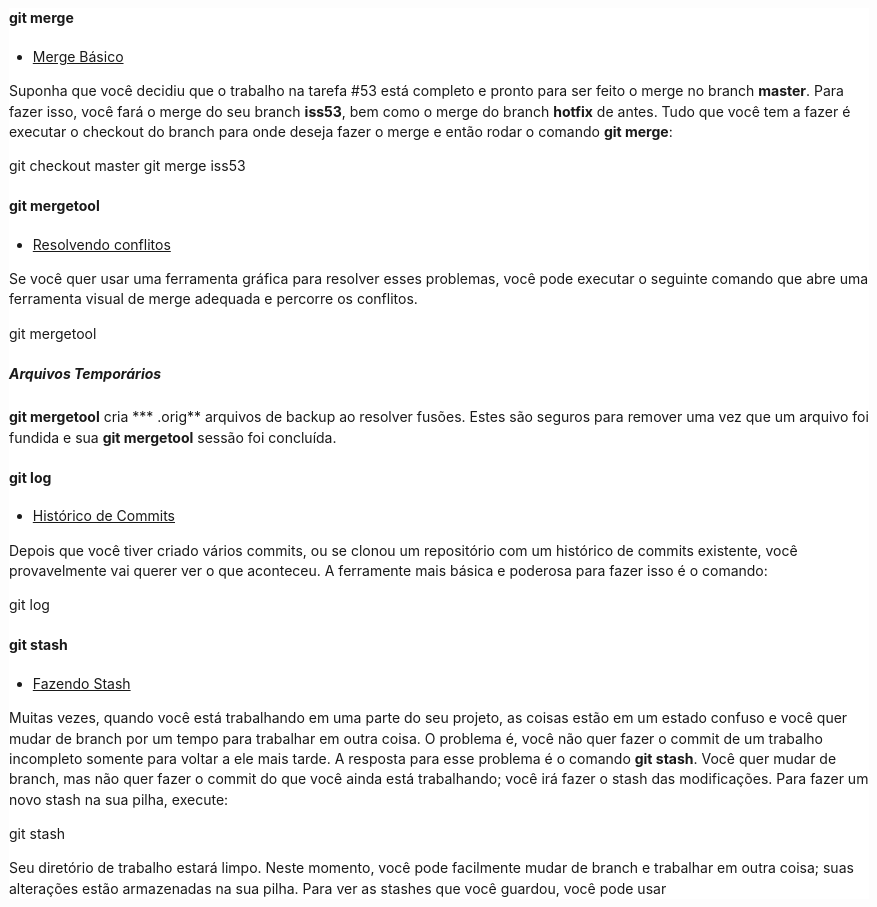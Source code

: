 #### git merge

- [Merge Básico](https://comandosgit.github.io/#gitmerge1)



Suponha que você decidiu que o trabalho na tarefa #53 está completo e pronto para ser feito o merge no branch **master**. Para fazer isso, você fará o merge do seu branch **iss53**, bem como o merge do branch **hotfix** de antes. Tudo que você tem a fazer é executar o checkout do branch para onde deseja fazer o merge e então rodar o comando **git merge**:

git checkout master
git merge iss53

#### git mergetool

- [Resolvendo conflitos](https://comandosgit.github.io/#gitmergetool1)



Se você quer usar uma ferramenta gráfica para resolver esses problemas, você pode executar o seguinte comando que abre uma ferramenta visual de merge adequada e percorre os conflitos.

git mergetool

##### Arquivos Temporários

**git mergetool** cria *** .orig** arquivos de backup ao resolver fusões. Estes são seguros para remover uma vez que um arquivo foi fundida e sua **git mergetool** sessão foi concluída.

#### git log

- [Histórico de Commits](https://comandosgit.github.io/#gitlog1)



Depois que você tiver criado vários commits, ou se clonou um repositório com um histórico de commits existente, você provavelmente vai querer ver o que aconteceu. A ferramente mais básica e poderosa para fazer isso é o comando:

git log

#### git stash

- [Fazendo Stash](https://comandosgit.github.io/#gitstash1)



Muitas vezes, quando você está trabalhando em uma parte do seu projeto, as coisas estão em um estado confuso e você quer mudar de branch por um tempo para trabalhar em outra coisa. O problema é, você não quer fazer o commit de um trabalho incompleto somente para voltar a ele mais tarde. A resposta para esse problema é o comando **git stash**.
Você quer mudar de branch, mas não quer fazer o commit do que você ainda está trabalhando; você irá fazer o stash das modificações. Para fazer um novo stash na sua pilha, execute:

git stash

Seu diretório de trabalho estará limpo.
Neste momento, você pode facilmente mudar de branch e trabalhar em outra coisa; suas alterações estão armazenadas na sua pilha. Para ver as stashes que você guardou, você pode usar
